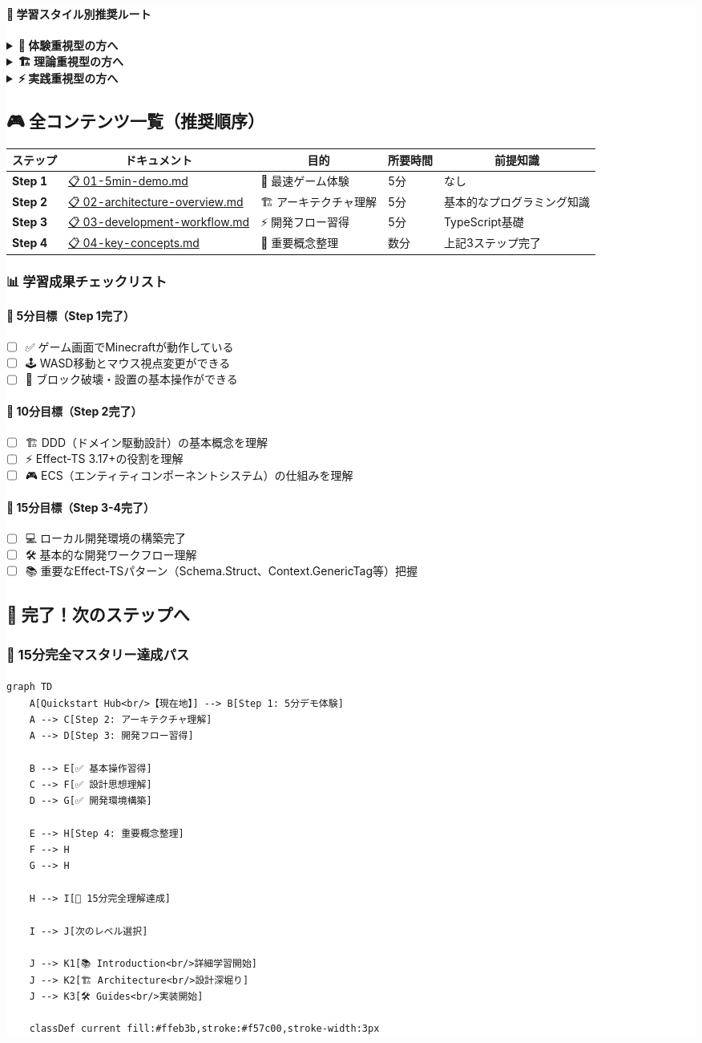 #### 🎯 学習スタイル別推奨ルート

<details><summary><strong>🚀 体験重視型の方へ</strong></summary></details>

<details><summary><strong>🏗️ 理論重視型の方へ</strong></summary></details>

<details><summary><strong>⚡ 実践重視型の方へ</strong></summary></details>

## 🎮 全コンテンツ一覧（推奨順序）

| ステップ | ドキュメント | 目的 | 所要時間 | 前提知識 |
|---------|-------------|-----|---------|----------|
| **Step 1** | [📋 01-5min-demo.md](./01-5min-demo.md) | 🚀 最速ゲーム体験 | 5分 | なし |
| **Step 2** | [📋 02-architecture-overview.md](./02-architecture-overview.md) | 🏗️ アーキテクチャ理解 | 5分 | 基本的なプログラミング知識 |
| **Step 3** | [📋 03-development-workflow.md](./03-development-workflow.md) | ⚡ 開発フロー習得 | 5分 | TypeScript基礎 |
| **Step 4** | [📋 04-key-concepts.md](./04-key-concepts.md) | 🧠 重要概念整理 | 数分 | 上記3ステップ完了 |

### 📊 学習成果チェックリスト

#### 🎯 5分目標（Step 1完了）
- [ ] ✅ ゲーム画面でMinecraftが動作している
- [ ] 🕹️ WASD移動とマウス視点変更ができる
- [ ] 🔨 ブロック破壊・設置の基本操作ができる

#### 🎯 10分目標（Step 2完了）
- [ ] 🏗️ DDD（ドメイン駆動設計）の基本概念を理解
- [ ] ⚡ Effect-TS 3.17+の役割を理解
- [ ] 🎮 ECS（エンティティコンポーネントシステム）の仕組みを理解

#### 🎯 15分目標（Step 3-4完了）
- [ ] 💻 ローカル開発環境の構築完了
- [ ] 🛠️ 基本的な開発ワークフロー理解
- [ ] 📚 重要なEffect-TSパターン（Schema.Struct、Context.GenericTag等）把握

## 🎊 完了！次のステップへ

### 🌟 15分完全マスタリー達成パス

```mermaid
graph TD
    A[Quickstart Hub<br/>【現在地】] --> B[Step 1: 5分デモ体験]
    A --> C[Step 2: アーキテクチャ理解]
    A --> D[Step 3: 開発フロー習得]

    B --> E[✅ 基本操作習得]
    C --> F[✅ 設計思想理解]
    D --> G[✅ 開発環境構築]

    E --> H[Step 4: 重要概念整理]
    F --> H
    G --> H

    H --> I[🎊 15分完全理解達成]

    I --> J[次のレベル選択]

    J --> K1[📚 Introduction<br/>詳細学習開始]
    J --> K2[🏗️ Architecture<br/>設計深堀り]
    J --> K3[🛠️ Guides<br/>実装開始]

    classDef current fill:#ffeb3b,stroke:#f57c00,stroke-width:3px
```